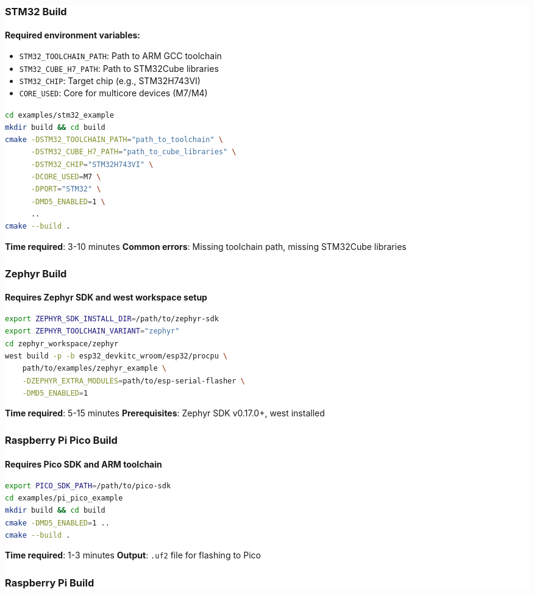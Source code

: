 ### STM32 Build

**Required environment variables:**
- `STM32_TOOLCHAIN_PATH`: Path to ARM GCC toolchain
- `STM32_CUBE_H7_PATH`: Path to STM32Cube libraries  
- `STM32_CHIP`: Target chip (e.g., STM32H743VI)
- `CORE_USED`: Core for multicore devices (M7/M4)

```bash
cd examples/stm32_example
mkdir build && cd build
cmake -DSTM32_TOOLCHAIN_PATH="path_to_toolchain" \
      -DSTM32_CUBE_H7_PATH="path_to_cube_libraries" \
      -DSTM32_CHIP="STM32H743VI" \
      -DCORE_USED=M7 \
      -DPORT="STM32" \
      -DMD5_ENABLED=1 \
      ..
cmake --build .
```
**Time required**: 3-10 minutes
**Common errors**: Missing toolchain path, missing STM32Cube libraries

### Zephyr Build

**Requires Zephyr SDK and west workspace setup**
```bash
export ZEPHYR_SDK_INSTALL_DIR=/path/to/zephyr-sdk
export ZEPHYR_TOOLCHAIN_VARIANT="zephyr"
cd zephyr_workspace/zephyr
west build -p -b esp32_devkitc_wroom/esp32/procpu \
    path/to/examples/zephyr_example \
    -DZEPHYR_EXTRA_MODULES=path/to/esp-serial-flasher \
    -DMD5_ENABLED=1
```
**Time required**: 5-15 minutes
**Prerequisites**: Zephyr SDK v0.17.0+, west installed

### Raspberry Pi Pico Build

**Requires Pico SDK and ARM toolchain**
```bash
export PICO_SDK_PATH=/path/to/pico-sdk
cd examples/pi_pico_example
mkdir build && cd build
cmake -DMD5_ENABLED=1 ..
cmake --build .
```
**Time required**: 1-3 minutes
**Output**: `.uf2` file for flashing to Pico

### Raspberry Pi Build
